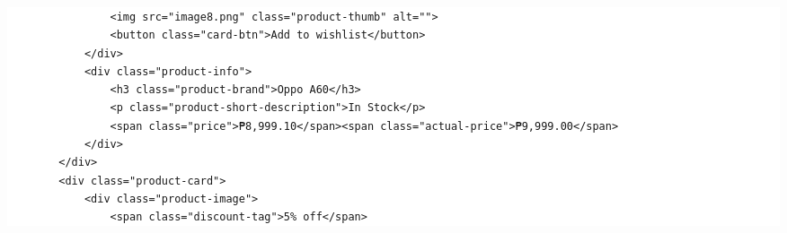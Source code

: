                     <img src="image8.png" class="product-thumb" alt="">
                    <button class="card-btn">Add to wishlist</button>
                </div>
                <div class="product-info">
                    <h3 class="product-brand">Oppo A60</h3>
                    <p class="product-short-description">In Stock</p>
                    <span class="price">₱8,999.10</span><span class="actual-price">₱9,999.00</span>
                </div>
            </div>
            <div class="product-card">
                <div class="product-image">
                    <span class="discount-tag">5% off</span>